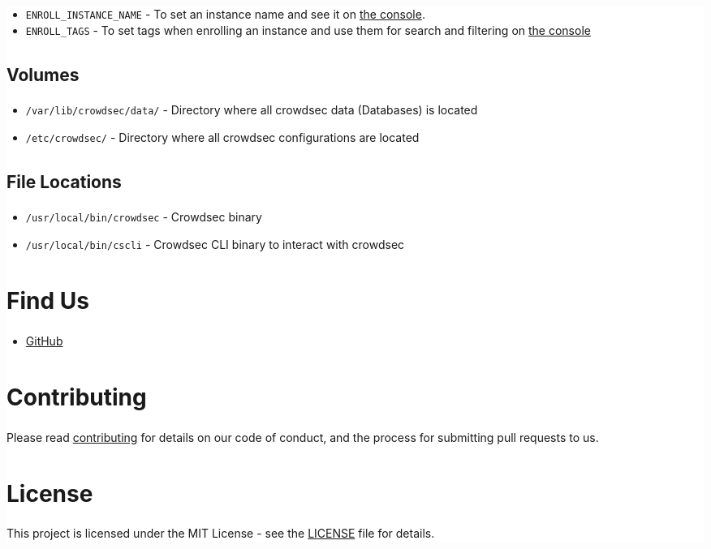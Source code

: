 * `ENROLL_INSTANCE_NAME`    - To set an instance name and see it on [the console](https://app.crowdsec.net/).
* `ENROLL_TAGS`             - To set tags when enrolling an instance and use them for search and filtering on [the console](https://app.crowdsec.net/)

## Volumes

* `/var/lib/crowdsec/data/` - Directory where all crowdsec data (Databases) is located

* `/etc/crowdsec/` - Directory where all crowdsec configurations are located

## File Locations

* `/usr/local/bin/crowdsec` - Crowdsec binary

* `/usr/local/bin/cscli` - Crowdsec CLI binary to interact with crowdsec

# Find Us

* [GitHub](https://github.com/wojtekxtx/crowdsec)

# Contributing

Please read [contributing](https://docs.crowdsec.net/Crowdsec/v1/contributing/) for details on our code of conduct, and the process for submitting pull requests to us.

# License

This project is licensed under the MIT License - see the [LICENSE](https://github.com/wojtekxtx/crowdsec/blob/master/LICENSE) file for details.
